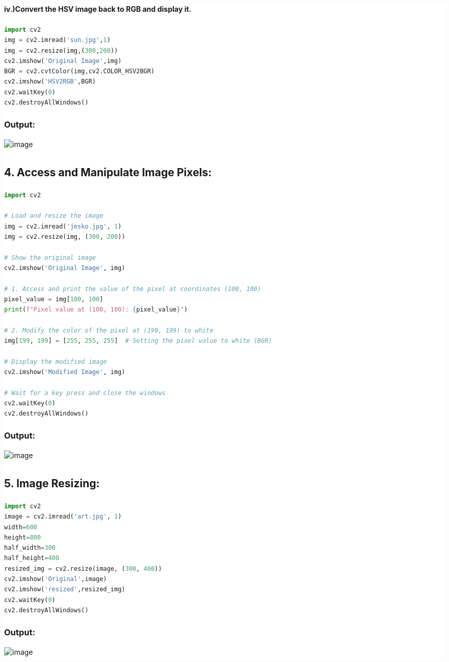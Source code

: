 #### iv.)Convert the HSV image back to RGB and display it.
```Python
import cv2
img = cv2.imread('sun.jpg',1)
img = cv2.resize(img,(300,200))
cv2.imshow('Original Image',img)
BGR = cv2.cvtColor(img,cv2.COLOR_HSV2BGR)
cv2.imshow('HSV2RGB',BGR)
cv2.waitKey(0)
cv2.destroyAllWindows()
```
### Output:
![image](https://github.com/user-attachments/assets/d7ab9071-a119-4488-991a-058e5c369c71)
## 4. Access and Manipulate Image Pixels:
```Python
import cv2

# Load and resize the image
img = cv2.imread('jesko.jpg', 1)
img = cv2.resize(img, (300, 200))

# Show the original image
cv2.imshow('Original Image', img)

# 1. Access and print the value of the pixel at coordinates (100, 100)
pixel_value = img[100, 100]
print(f"Pixel value at (100, 100): {pixel_value}")

# 2. Modify the color of the pixel at (199, 199) to white
img[199, 199] = [255, 255, 255]  # Setting the pixel value to white (BGR)

# Display the modified image
cv2.imshow('Modified Image', img)

# Wait for a key press and close the windows
cv2.waitKey(0)
cv2.destroyAllWindows()

```
### Output:
![image](https://github.com/user-attachments/assets/b6983bcd-a1d0-4494-a4d1-5c4b678af0b0)
## 5. Image Resizing:
```Python
import cv2
image = cv2.imread('art.jpg', 1)
width=600
height=800
half_width=300
half_height=400
resized_img = cv2.resize(image, (300, 400))
cv2.imshow('Original',image)
cv2.imshow('resized',resized_img)
cv2.waitKey(0)
cv2.destroyAllWindows()

```
### Output:
![image](https://github.com/user-attachments/assets/151cecd6-a01d-4f05-85ee-9f7b4414393a)